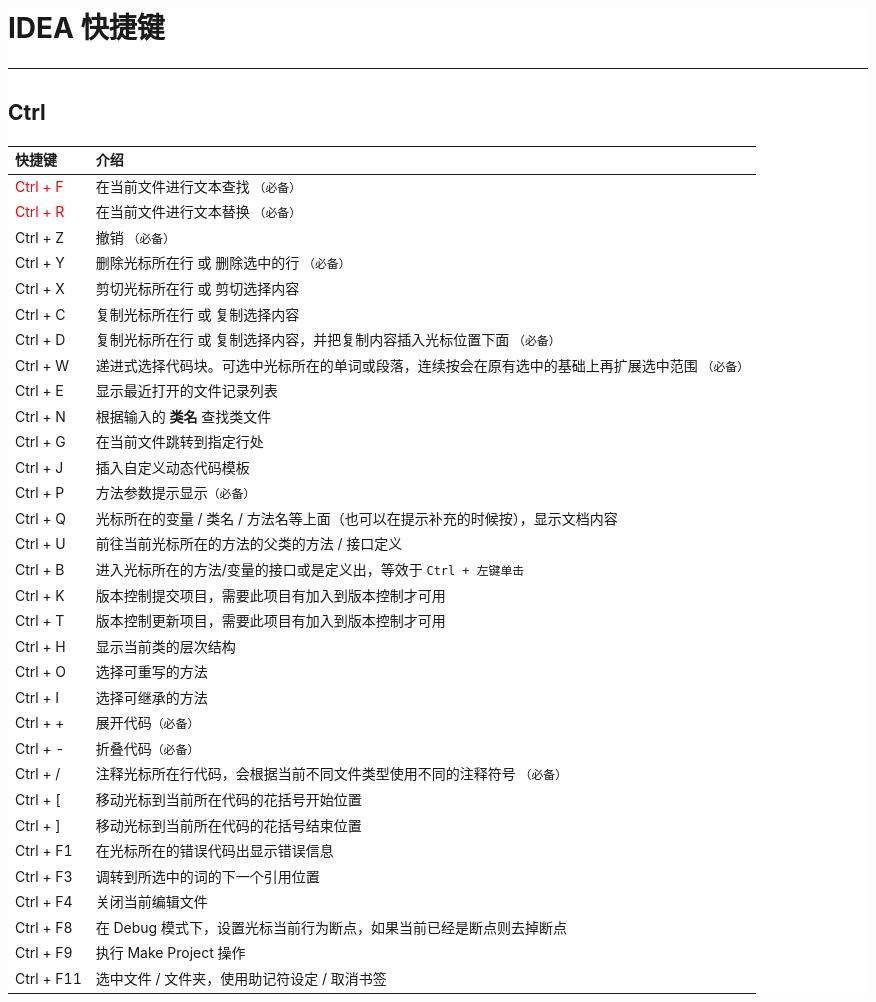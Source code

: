 # IDEA 快捷键

---

## Ctrl

| 快捷键                              | 介绍                                                         |
| :---------------------------------- | :----------------------------------------------------------- |
| <font color = red>Ctrl + F</font>   | 在当前文件进行文本查找 `（必备）`                            |
| <font color = red>Ctrl + R</font>   | 在当前文件进行文本替换 `（必备）`                            |
| Ctrl + Z                            | 撤销 `（必备）`                                              |
| Ctrl + Y                            | 删除光标所在行 或 删除选中的行 `（必备）`                    |
| Ctrl + X                            | 剪切光标所在行 或 剪切选择内容                               |
| Ctrl + C                            | 复制光标所在行 或 复制选择内容                               |
| Ctrl + D                            | 复制光标所在行 或 复制选择内容，并把复制内容插入光标位置下面 `（必备）` |
| Ctrl + W                            | 递进式选择代码块。可选中光标所在的单词或段落，连续按会在原有选中的基础上再扩展选中范围 `（必备）` |
| Ctrl + E                            | 显示最近打开的文件记录列表                                   |
| Ctrl + N                            | 根据输入的 **类名** 查找类文件                               |
| Ctrl + G                            | 在当前文件跳转到指定行处                                     |
| Ctrl + J                            | 插入自定义动态代码模板                                       |
| Ctrl + P                            | 方法参数提示显示`（必备）`                                   |
| Ctrl + Q                            | 光标所在的变量 / 类名 / 方法名等上面（也可以在提示补充的时候按），显示文档内容 |
| Ctrl + U                            | 前往当前光标所在的方法的父类的方法 / 接口定义                |
| Ctrl + B                            | 进入光标所在的方法/变量的接口或是定义出，等效于 `Ctrl + 左键单击` |
| Ctrl + K                            | 版本控制提交项目，需要此项目有加入到版本控制才可用           |
| Ctrl + T                            | 版本控制更新项目，需要此项目有加入到版本控制才可用           |
| Ctrl + H                            | 显示当前类的层次结构                                         |
| Ctrl + O                            | 选择可重写的方法                                             |
| Ctrl + I                            | 选择可继承的方法                                             |
| Ctrl + +                            | 展开代码`（必备）`                                           |
| Ctrl + -                            | 折叠代码`（必备）`                                           |
| Ctrl + /                            | 注释光标所在行代码，会根据当前不同文件类型使用不同的注释符号 `（必备）` |
| Ctrl + [                            | 移动光标到当前所在代码的花括号开始位置                       |
| Ctrl + ]                            | 移动光标到当前所在代码的花括号结束位置                       |
| Ctrl + F1                           | 在光标所在的错误代码出显示错误信息                           |
| Ctrl + F3                           | 调转到所选中的词的下一个引用位置                             |
| Ctrl + F4                           | 关闭当前编辑文件                                             |
| Ctrl + F8                           | 在 Debug 模式下，设置光标当前行为断点，如果当前已经是断点则去掉断点 |
| Ctrl + F9                           | 执行 Make Project 操作                                       |
| Ctrl + F11                          | 选中文件 / 文件夹，使用助记符设定 / 取消书签                 |